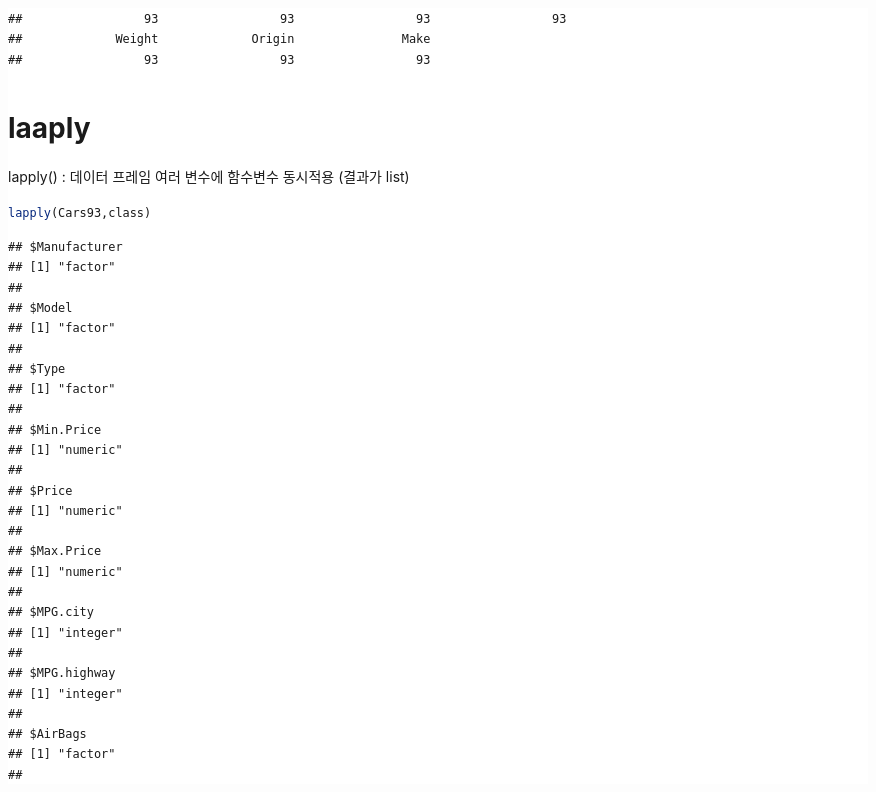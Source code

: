     ##                 93                 93                 93                 93 
    ##             Weight             Origin               Make 
    ##                 93                 93                 93

# laaply

lapply() : 데이터 프레임 여러 변수에 함수변수 동시적용 (결과가 list)

``` r
lapply(Cars93,class)
```

    ## $Manufacturer
    ## [1] "factor"
    ## 
    ## $Model
    ## [1] "factor"
    ## 
    ## $Type
    ## [1] "factor"
    ## 
    ## $Min.Price
    ## [1] "numeric"
    ## 
    ## $Price
    ## [1] "numeric"
    ## 
    ## $Max.Price
    ## [1] "numeric"
    ## 
    ## $MPG.city
    ## [1] "integer"
    ## 
    ## $MPG.highway
    ## [1] "integer"
    ## 
    ## $AirBags
    ## [1] "factor"
    ## 